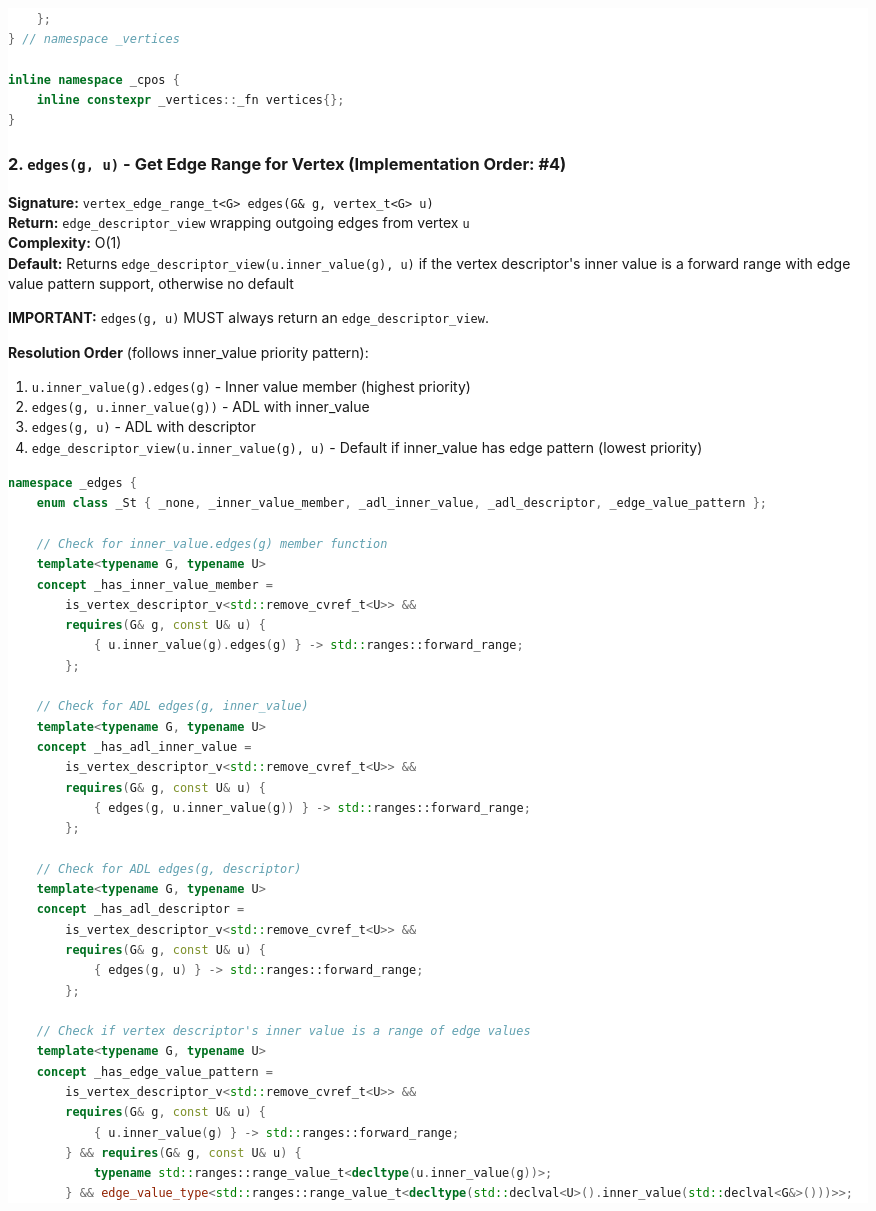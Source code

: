 ```cpp
    };
} // namespace _vertices

inline namespace _cpos {
    inline constexpr _vertices::_fn vertices{};
}
```

### 2. `edges(g, u)` - Get Edge Range for Vertex (Implementation Order: #4)

**Signature:** `vertex_edge_range_t<G> edges(G& g, vertex_t<G> u)`  
**Return:** `edge_descriptor_view` wrapping outgoing edges from vertex `u`  
**Complexity:** O(1)  
**Default:** Returns `edge_descriptor_view(u.inner_value(g), u)` if the vertex descriptor's inner value is a forward range with edge value pattern support, otherwise no default

**IMPORTANT:** `edges(g, u)` MUST always return an `edge_descriptor_view`.

**Resolution Order** (follows inner_value priority pattern):
1. `u.inner_value(g).edges(g)` - Inner value member (highest priority)
2. `edges(g, u.inner_value(g))` - ADL with inner_value
3. `edges(g, u)` - ADL with descriptor
4. `edge_descriptor_view(u.inner_value(g), u)` - Default if inner_value has edge pattern (lowest priority)

```cpp
namespace _edges {
    enum class _St { _none, _inner_value_member, _adl_inner_value, _adl_descriptor, _edge_value_pattern };
    
    // Check for inner_value.edges(g) member function
    template<typename G, typename U>
    concept _has_inner_value_member = 
        is_vertex_descriptor_v<std::remove_cvref_t<U>> &&
        requires(G& g, const U& u) {
            { u.inner_value(g).edges(g) } -> std::ranges::forward_range;
        };
    
    // Check for ADL edges(g, inner_value)
    template<typename G, typename U>
    concept _has_adl_inner_value = 
        is_vertex_descriptor_v<std::remove_cvref_t<U>> &&
        requires(G& g, const U& u) {
            { edges(g, u.inner_value(g)) } -> std::ranges::forward_range;
        };
    
    // Check for ADL edges(g, descriptor)
    template<typename G, typename U>
    concept _has_adl_descriptor = 
        is_vertex_descriptor_v<std::remove_cvref_t<U>> &&
        requires(G& g, const U& u) {
            { edges(g, u) } -> std::ranges::forward_range;
        };
    
    // Check if vertex descriptor's inner value is a range of edge values
    template<typename G, typename U>
    concept _has_edge_value_pattern = 
        is_vertex_descriptor_v<std::remove_cvref_t<U>> &&
        requires(G& g, const U& u) {
            { u.inner_value(g) } -> std::ranges::forward_range;
        } && requires(G& g, const U& u) {
            typename std::ranges::range_value_t<decltype(u.inner_value(g))>;
        } && edge_value_type<std::ranges::range_value_t<decltype(std::declval<U>().inner_value(std::declval<G&>()))>>;
```